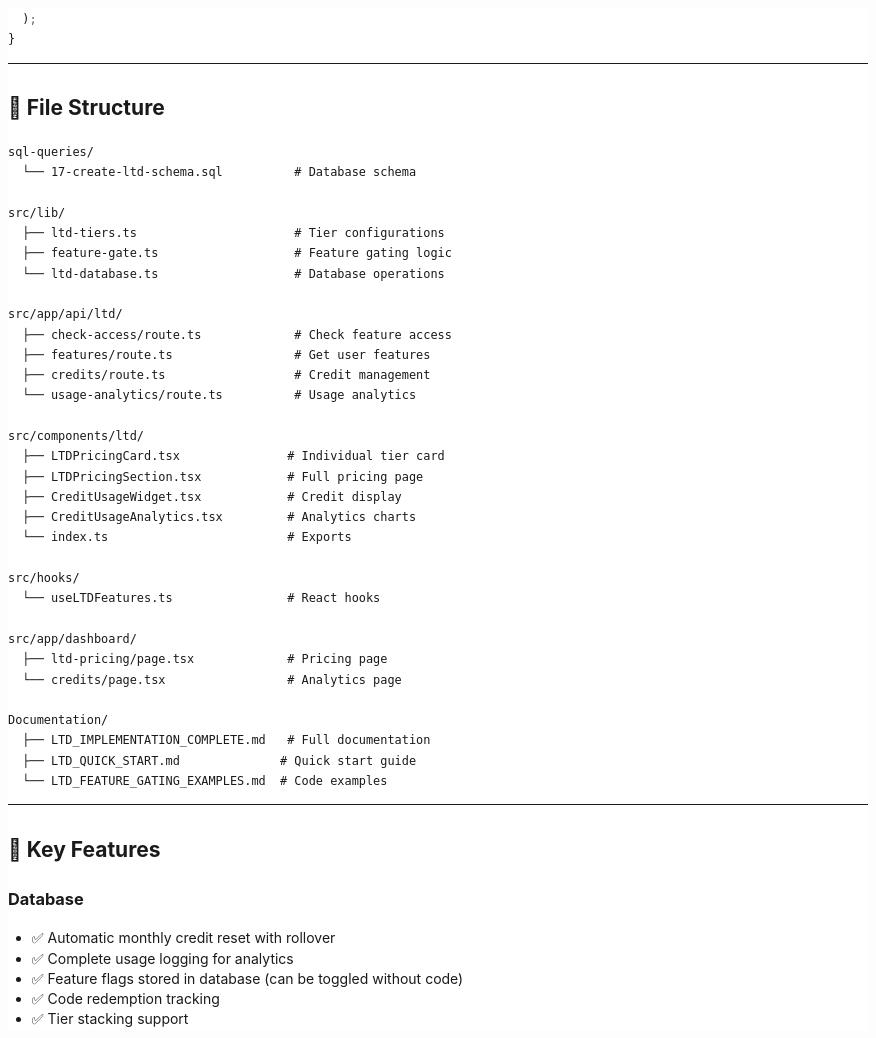 ```typescript
  );
}
```

---

## 📁 File Structure

```
sql-queries/
  └── 17-create-ltd-schema.sql          # Database schema

src/lib/
  ├── ltd-tiers.ts                      # Tier configurations
  ├── feature-gate.ts                   # Feature gating logic
  └── ltd-database.ts                   # Database operations

src/app/api/ltd/
  ├── check-access/route.ts             # Check feature access
  ├── features/route.ts                 # Get user features
  ├── credits/route.ts                  # Credit management
  └── usage-analytics/route.ts          # Usage analytics

src/components/ltd/
  ├── LTDPricingCard.tsx               # Individual tier card
  ├── LTDPricingSection.tsx            # Full pricing page
  ├── CreditUsageWidget.tsx            # Credit display
  ├── CreditUsageAnalytics.tsx         # Analytics charts
  └── index.ts                         # Exports

src/hooks/
  └── useLTDFeatures.ts                # React hooks

src/app/dashboard/
  ├── ltd-pricing/page.tsx             # Pricing page
  └── credits/page.tsx                 # Analytics page

Documentation/
  ├── LTD_IMPLEMENTATION_COMPLETE.md   # Full documentation
  ├── LTD_QUICK_START.md              # Quick start guide
  └── LTD_FEATURE_GATING_EXAMPLES.md  # Code examples
```

---

## 🎯 Key Features

### Database
- ✅ Automatic monthly credit reset with rollover
- ✅ Complete usage logging for analytics
- ✅ Feature flags stored in database (can be toggled without code)
- ✅ Code redemption tracking
- ✅ Tier stacking support
